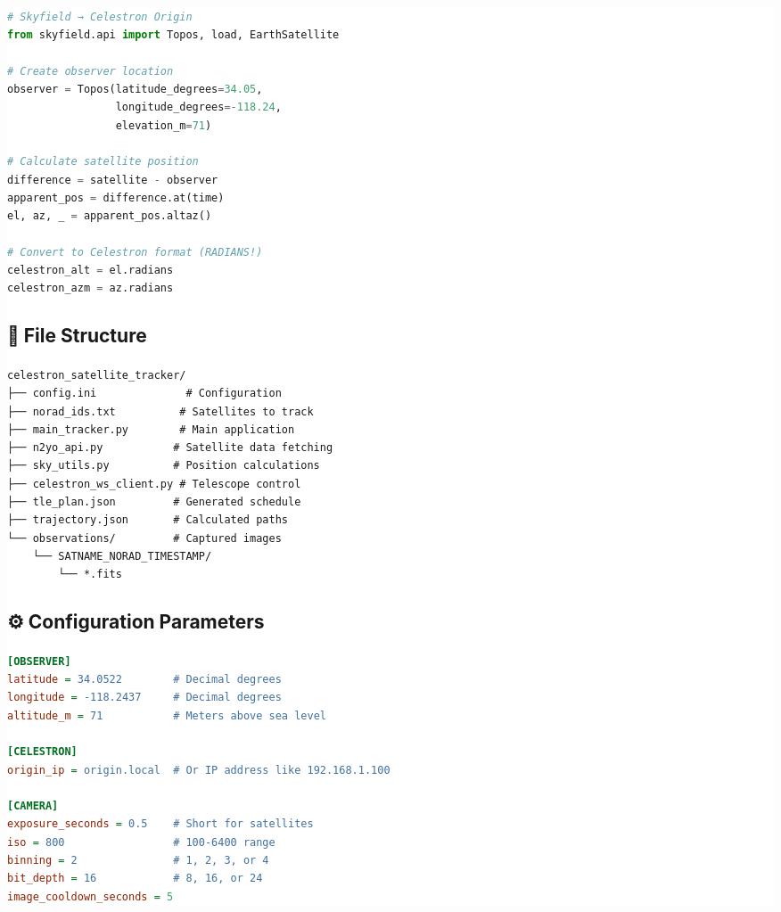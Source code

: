 ```python
# Skyfield → Celestron Origin
from skyfield.api import Topos, load, EarthSatellite

# Create observer location
observer = Topos(latitude_degrees=34.05, 
                 longitude_degrees=-118.24,
                 elevation_m=71)

# Calculate satellite position
difference = satellite - observer
apparent_pos = difference.at(time)
el, az, _ = apparent_pos.altaz()

# Convert to Celestron format (RADIANS!)
celestron_alt = el.radians
celestron_azm = az.radians
```

## 📂 File Structure

```
celestron_satellite_tracker/
├── config.ini              # Configuration
├── norad_ids.txt          # Satellites to track
├── main_tracker.py        # Main application
├── n2yo_api.py           # Satellite data fetching
├── sky_utils.py          # Position calculations
├── celestron_ws_client.py # Telescope control
├── tle_plan.json         # Generated schedule
├── trajectory.json       # Calculated paths
└── observations/         # Captured images
    └── SATNAME_NORAD_TIMESTAMP/
        └── *.fits
```

## ⚙️ Configuration Parameters

```ini
[OBSERVER]
latitude = 34.0522        # Decimal degrees
longitude = -118.2437     # Decimal degrees
altitude_m = 71           # Meters above sea level

[CELESTRON]
origin_ip = origin.local  # Or IP address like 192.168.1.100

[CAMERA]
exposure_seconds = 0.5    # Short for satellites
iso = 800                 # 100-6400 range
binning = 2               # 1, 2, 3, or 4
bit_depth = 16            # 8, 16, or 24
image_cooldown_seconds = 5
```
